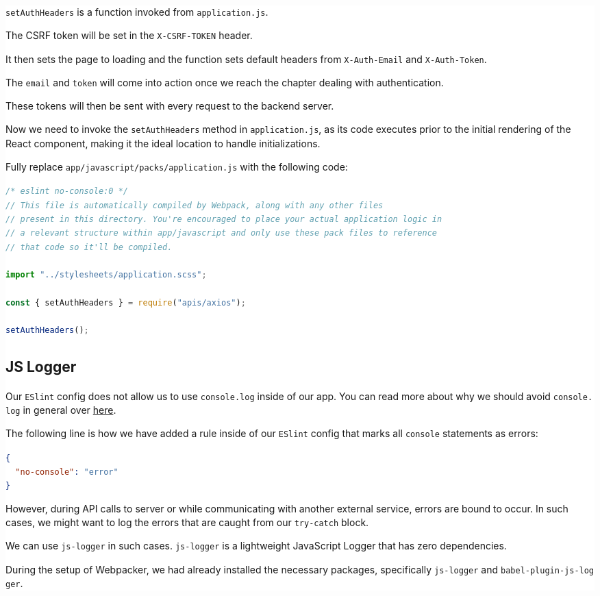 `setAuthHeaders` is a function invoked from `application.js`.

The CSRF token will be set in the `X-CSRF-TOKEN` header.

It then sets the page to loading and the function sets default headers from
`X-Auth-Email` and `X-Auth-Token`.

The `email` and `token` will come into action once we reach the chapter dealing
with authentication.

These tokens will then be sent with every request to the backend server.

Now we need to invoke the `setAuthHeaders` method in `application.js`, as its code executes prior to the initial rendering of the React component, making it the ideal location to handle initializations.

Fully replace `app/javascript/packs/application.js` with the following code:

```js
/* eslint no-console:0 */
// This file is automatically compiled by Webpack, along with any other files
// present in this directory. You're encouraged to place your actual application logic in
// a relevant structure within app/javascript and only use these pack files to reference
// that code so it'll be compiled.

import "../stylesheets/application.scss";

const { setAuthHeaders } = require("apis/axios");

setAuthHeaders();
```

## JS Logger

Our `ESlint` config does not allow us to use `console.log` inside of our app.
You can read more about why we should avoid `console.log` in general over
[here](https://medium.com/better-programming/please-stop-using-console-log-its-broken-b5d7d396cf15#).

The following line is how we have added a rule inside of our `ESlint` config
that marks all `console` statements as errors:

```json
{
  "no-console": "error"
}
```

However, during API calls to server or while communicating with another external
service, errors are bound to occur. In such cases, we might want to log the
errors that are caught from our `try-catch` block.

We can use `js-logger` in such cases. `js-logger` is a lightweight JavaScript
Logger that has zero dependencies.

During the setup of Webpacker, we had already installed the necessary packages, specifically `js-logger` and `babel-plugin-js-logger`.
